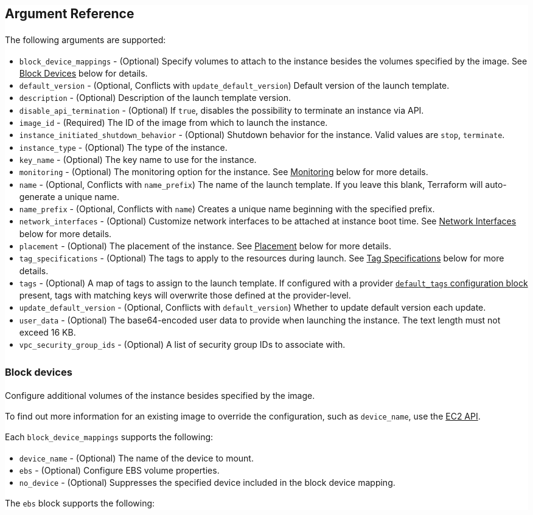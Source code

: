 ## Argument Reference

The following arguments are supported:

* `block_device_mappings` - (Optional) Specify volumes to attach to the instance besides the volumes specified by the image.
  See [Block Devices](#block-devices) below for details.
* `default_version` - (Optional, Conflicts with `update_default_version`) Default version of the launch template.
* `description` - (Optional) Description of the launch template version.
* `disable_api_termination` - (Optional) If `true`, disables the possibility to terminate an instance via API.
* `image_id` - (Required) The ID of the image from which to launch the instance.
* `instance_initiated_shutdown_behavior` - (Optional) Shutdown behavior for the instance. Valid values are `stop`, `terminate`.
* `instance_type` - (Optional) The type of the instance.
* `key_name` - (Optional) The key name to use for the instance.
* `monitoring` - (Optional) The monitoring option for the instance. See [Monitoring](#monitoring) below for more details.
* `name` - (Optional, Conflicts with `name_prefix`) The name of the launch template. If you leave this blank, Terraform will auto-generate a unique name.
* `name_prefix` - (Optional, Conflicts with `name`) Creates a unique name beginning with the specified prefix.
* `network_interfaces` - (Optional) Customize network interfaces to be attached at instance boot time.
  See [Network Interfaces](#network-interfaces) below for more details.
* `placement` - (Optional) The placement of the instance. See [Placement](#placement) below for more details.
* `tag_specifications` - (Optional) The tags to apply to the resources during launch. See [Tag Specifications](#tag-specifications) below for more details.
* `tags` - (Optional) A map of tags to assign to the launch template. If configured with a provider [`default_tags` configuration block][default-tags] present, tags with matching keys will overwrite those defined at the provider-level.
* `update_default_version` - (Optional, Conflicts with `default_version`) Whether to update default version each update.
* `user_data` - (Optional) The base64-encoded user data to provide when launching the instance. The text length must not exceed 16 KB.
* `vpc_security_group_ids` - (Optional) A list of security group IDs to associate with.

### Block devices

Configure additional volumes of the instance besides specified by the image.

To find out more information for an existing image to override the configuration, such as `device_name`, use the [EC2 API][describe-images].

Each `block_device_mappings` supports the following:

* `device_name` - (Optional) The name of the device to mount.
* `ebs` - (Optional) Configure EBS volume properties.
* `no_device` - (Optional) Suppresses the specified device included in the block device mapping.

The `ebs` block supports the following:


[asg-create]: https://docs.cloud.croc.ru/en/services/autoscaling.html#createautoscalinggroup
[default-tags]: https://www.terraform.io/docs/providers/aws/index.html#default_tags-configuration-block
[describe-images]: https://docs.cloud.croc.ru/en/api/ec2/images/DescribeImages.html
